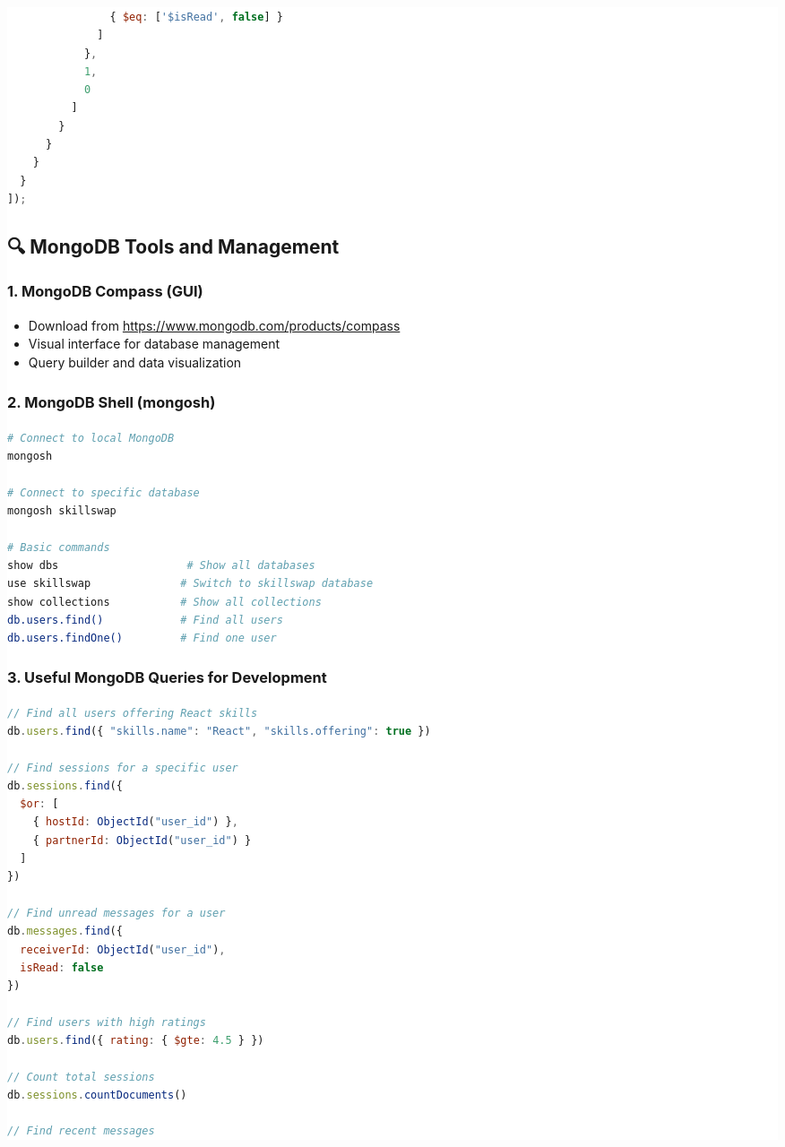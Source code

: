 ```javascript
                { $eq: ['$isRead', false] }
              ]
            },
            1,
            0
          ]
        }
      }
    }
  }
]);
```

## 🔍 MongoDB Tools and Management

### 1. MongoDB Compass (GUI)
- Download from https://www.mongodb.com/products/compass
- Visual interface for database management
- Query builder and data visualization

### 2. MongoDB Shell (mongosh)
```bash
# Connect to local MongoDB
mongosh

# Connect to specific database
mongosh skillswap

# Basic commands
show dbs                    # Show all databases
use skillswap              # Switch to skillswap database
show collections           # Show all collections
db.users.find()            # Find all users
db.users.findOne()         # Find one user
```

### 3. Useful MongoDB Queries for Development

```javascript
// Find all users offering React skills
db.users.find({ "skills.name": "React", "skills.offering": true })

// Find sessions for a specific user
db.sessions.find({ 
  $or: [
    { hostId: ObjectId("user_id") },
    { partnerId: ObjectId("user_id") }
  ]
})

// Find unread messages for a user
db.messages.find({ 
  receiverId: ObjectId("user_id"), 
  isRead: false 
})

// Find users with high ratings
db.users.find({ rating: { $gte: 4.5 } })

// Count total sessions
db.sessions.countDocuments()

// Find recent messages
```